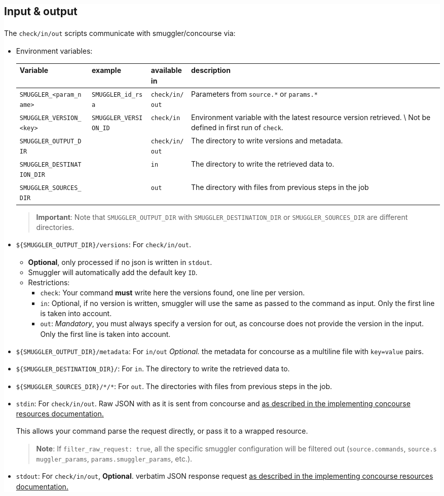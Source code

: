 ## Input & output

The  `check/in/out` scripts communicate with smuggler/concourse via:

 * Environment variables:

   | Variable                   | example               | available in   | description |
   |----------------------------|-----------------------|----------------|-------------|
   | `SMUGGLER_<param_name>`    | `SMUGGLER_id_rsa`     | `check/in/out` | Parameters from `source.*` or `params.*` |
   | `SMUGGLER_VERSION_<key>`   | `SMUGGLER_VERSION_ID` | `check/in`     | Environment variable with the latest resource version retrieved. \\ Not be defined in first run of `check`. |
   | `SMUGGLER_OUTPUT_DIR`      |                       | `check/in/out` | The directory to write versions and metadata. |
   | `SMUGGLER_DESTINATION_DIR` |                       | `in`           | The directory to write the retrieved data to. |
   | `SMUGGLER_SOURCES_DIR`     |                       | `out`          | The directory with files from previous steps in the job |

   > **Important**: Note that `SMUGGLER_OUTPUT_DIR` with
   > `SMUGGLER_DESTINATION_DIR` or `SMUGGLER_SOURCES_DIR` are
   > different directories.

 * `${SMUGGLER_OUTPUT_DIR}/versions`: For `check/in/out`.
   * **Optional**, only processed if no json is written in `stdout`.
   * Smuggler will automatically  add the default key `ID`.
   * Restrictions:
     * `check`: Your command **must** write here the versions found, one line per version.
     * `in`: Optional, if no version is written, smuggler will use the same as
       passed to the command as input.
       Only the first line is taken into account.
     * `out`: *Mandatory*, you must always specify a version for out, as
       concourse does not provide the version in the input.
       Only the first line is taken into account.

 * `${SMUGGLER_OUTPUT_DIR}/metadata`: For `in/out` *Optional.* the
   metadata for concourse as a multiline file with `key=value` pairs.

 * `${SMUGGLER_DESTINATION_DIR}/`: For `in`.
   The directory to write the retrieved data to.

 * `${SMUGGLER_SOURCES_DIR}/*/*`: For `out`. The directories with files from previous steps in the job.

 * `stdin`: For `check/in/out`. Raw JSON with as it is
   sent from concourse and [as described in the implementing concourse resources documentation.](https://concourse.ci/implementing-resources.html)

   This allows your command parse the request directly, or pass it to a
   wrapped resource.

   > **Note**: If `filter_raw_request: true`, all the specific smuggler
   > configuration will be filtered out (`source.commands`,
   > `source.smuggler_params`, `params.smuggler_params`, etc.).

 * `stdout`: For `check/in/out`, **Optional**. verbatim JSON response
   request [as described in the implementing concourse resources documentation.](https://concourse.ci/implementing-resources.html)
